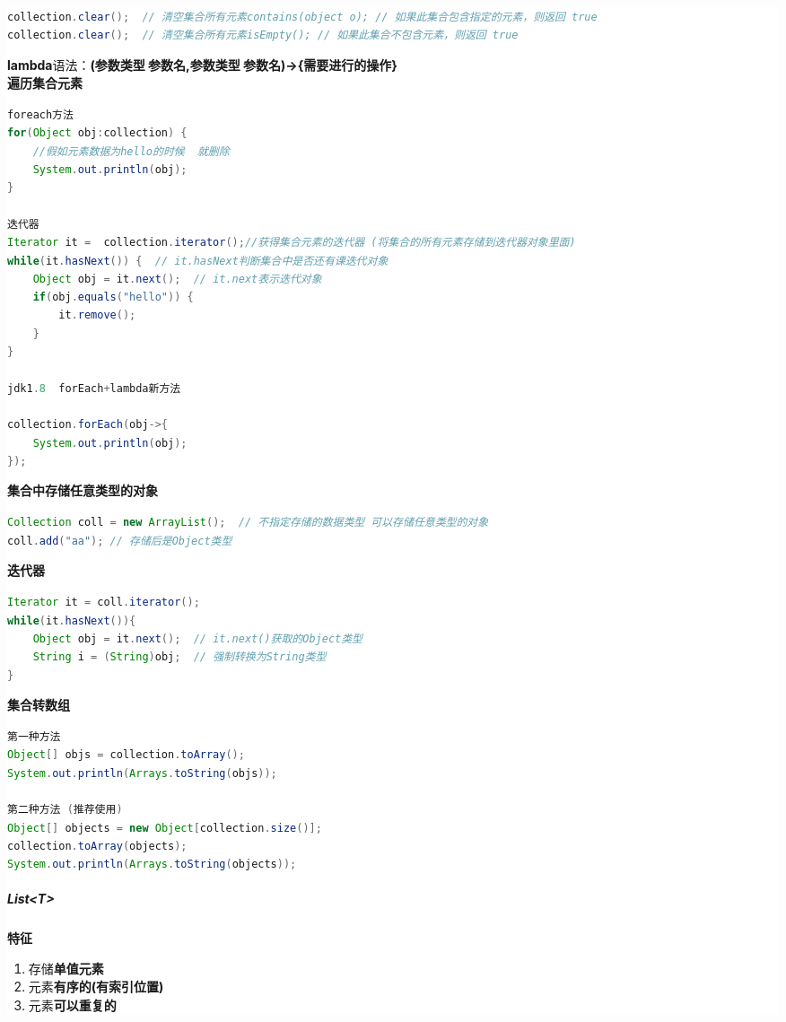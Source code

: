 ```java
collection.clear();  // 清空集合所有元素contains(object o); // 如果此集合包含指定的元素，则返回 true 
collection.clear();  // 清空集合所有元素isEmpty(); // 如果此集合不包含元素，则返回 true
```
**lambda**语法：**(参数类型  参数名,参数类型 参数名)->{需要进行的操作}**<br/>
**遍历集合元素**
```java
foreach方法
for(Object obj:collection) {
	//假如元素数据为hello的时候  就删除
	System.out.println(obj);
}
		
迭代器
Iterator it =  collection.iterator();//获得集合元素的迭代器 (将集合的所有元素存储到迭代器对象里面)
while(it.hasNext()) {  // it.hasNext判断集合中是否还有课迭代对象
	Object obj = it.next();  // it.next表示迭代对象
	if(obj.equals("hello")) {
		it.remove();
	}
}

jdk1.8  forEach+lambda新方法
		
collection.forEach(obj->{
	System.out.println(obj);
});
```
**集合中存储任意类型的对象**
```java
Collection coll = new ArrayList();  // 不指定存储的数据类型 可以存储任意类型的对象
coll.add("aa"); // 存储后是Object类型
```
**迭代器**
```java
Iterator it = coll.iterator();
while(it.hasNext()){
	Object obj = it.next();  // it.next()获取的Object类型
	String i = (String)obj;  // 强制转换为String类型
}
```
**集合转数组**
```java
第一种方法
Object[] objs = collection.toArray();
System.out.println(Arrays.toString(objs));

第二种方法 (推荐使用)
Object[] objects = new Object[collection.size()];
collection.toArray(objects);
System.out.println(Arrays.toString(objects));
```

##### List\<T\>
**特征**
1. 存储**单值元素**
2. 元素**有序的(有索引位置)**
3. 元素**可以重复的**
